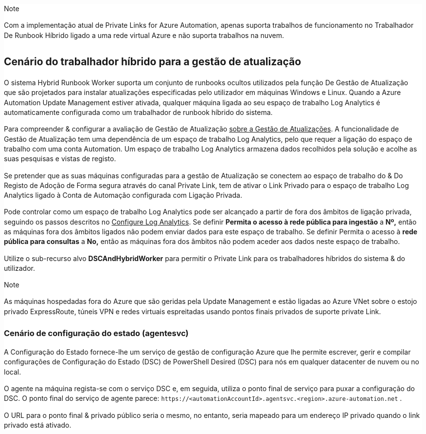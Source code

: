 > [!NOTE]
>Com a implementação atual de Private Links for Azure Automation, apenas suporta trabalhos de funcionamento no Trabalhador De Runbook Híbrido ligado a uma rede virtual Azure e não suporta trabalhos na nuvem.

## <a name="hybrid-worker-scenario-for-update-management"></a>Cenário do trabalhador híbrido para a gestão de atualização  

O sistema Hybrid Runbook Worker suporta um conjunto de runbooks ocultos utilizados pela função De Gestão de Atualização que são projetados para instalar atualizações especificadas pelo utilizador em máquinas Windows e Linux. Quando a Azure Automation Update Management estiver ativada, qualquer máquina ligada ao seu espaço de trabalho Log Analytics é automaticamente configurada como um trabalhador de runbook híbrido do sistema.

Para compreender & configurar a avaliação de Gestão de Atualização [sobre a Gestão de Atualizações](../update-management/overview.md). A funcionalidade de Gestão de Atualização tem uma dependência de um espaço de trabalho Log Analytics, pelo que requer a ligação do espaço de trabalho com uma conta Automation. Um espaço de trabalho Log Analytics armazena dados recolhidos pela solução e acolhe as suas pesquisas e vistas de registo.

Se pretender que as suas máquinas configuradas para a gestão de Atualização se conectem ao espaço de trabalho do & Do Registo de Adoção de Forma segura através do canal Private Link, tem de ativar o Link Privado para o espaço de trabalho Log Analytics ligado à Conta de Automação configurada com Ligação Privada.

Pode controlar como um espaço de trabalho Log Analytics pode ser alcançado a partir de fora dos âmbitos de ligação privada, seguindo os passos descritos no [Configure Log Analytics](../../azure-monitor/logs/private-link-security.md#configure-log-analytics). Se definir **Permita o acesso à rede pública para ingestão** a **Nº,** então as máquinas fora dos âmbitos ligados não podem enviar dados para este espaço de trabalho. Se definir Permita o acesso à **rede pública para consultas** a **No,** então as máquinas fora dos âmbitos não podem aceder aos dados neste espaço de trabalho.

Utilize o sub-recurso alvo **DSCAndHybridWorker** para permitir o Private Link para os trabalhadores híbridos do sistema & do utilizador.

> [!NOTE]
> As máquinas hospedadas fora do Azure que são geridas pela Update Management e estão ligadas ao Azure VNet sobre o estojo privado ExpressRoute, túneis VPN e redes virtuais espreitadas usando pontos finais privados de suporte private Link.

### <a name="state-configuration-agentsvc-scenario"></a>Cenário de configuração do estado (agentesvc)

A Configuração do Estado fornece-lhe um serviço de gestão de configuração Azure que lhe permite escrever, gerir e compilar configurações de Configuração do Estado (DSC) de PowerShell Desired (DSC) para nós em qualquer datacenter de nuvem ou no local.

O agente na máquina regista-se com o serviço DSC e, em seguida, utiliza o ponto final de serviço para puxar a configuração do DSC. O ponto final do serviço de agente parece: `https://<automationAccountId>.agentsvc.<region>.azure-automation.net` .

O URL para o ponto final & privado público seria o mesmo, no entanto, seria mapeado para um endereço IP privado quando o link privado está ativado.

